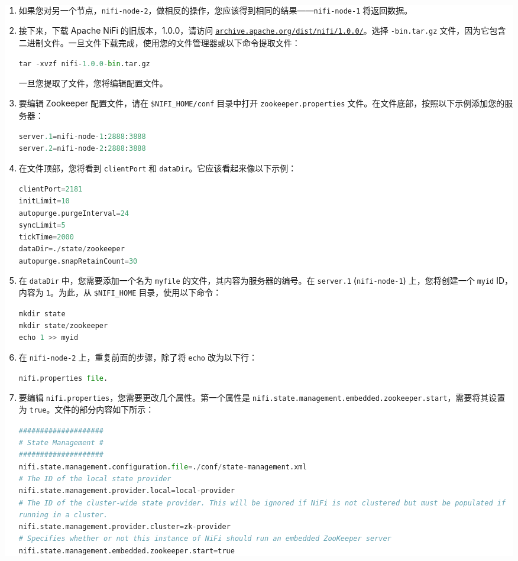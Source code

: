 1.  如果您对另一个节点，`nifi-node-2`，做相反的操作，您应该得到相同的结果——`nifi-node-1` 将返回数据。

1.  接下来，下载 Apache NiFi 的旧版本，1.0.0，请访问 [`archive.apache.org/dist/nifi/1.0.0/`](https://archive.apache.org/dist/nifi/1.0.0/)。选择 `-bin.tar.gz` 文件，因为它包含二进制文件。一旦文件下载完成，使用您的文件管理器或以下命令提取文件：

    ```py
    tar -xvzf nifi-1.0.0-bin.tar.gz
    ```

    一旦您提取了文件，您将编辑配置文件。

1.  要编辑 Zookeeper 配置文件，请在 `$NIFI_HOME/conf` 目录中打开 `zookeeper.properties` 文件。在文件底部，按照以下示例添加您的服务器：

    ```py
    server.1=nifi-node-1:2888:3888
    server.2=nifi-node-2:2888:3888
    ```

1.  在文件顶部，您将看到 `clientPort` 和 `dataDir`。它应该看起来像以下示例：

    ```py
    clientPort=2181
    initLimit=10
    autopurge.purgeInterval=24
    syncLimit=5
    tickTime=2000
    dataDir=./state/zookeeper
    autopurge.snapRetainCount=30
    ```

1.  在 `dataDir` 中，您需要添加一个名为 `myfile` 的文件，其内容为服务器的编号。在 `server.1` (`nifi-node-1`) 上，您将创建一个 `myid` ID，内容为 `1`。为此，从 `$NIFI_HOME` 目录，使用以下命令：

    ```py
    mkdir state
    mkdir state/zookeeper
    echo 1 >> myid
    ```

1.  在 `nifi-node-2` 上，重复前面的步骤，除了将 `echo` 改为以下行：

    ```py
    nifi.properties file.
    ```

1.  要编辑 `nifi.properties`，您需要更改几个属性。第一个属性是 `nifi.state.management.embedded.zookeeper.start`，需要将其设置为 `true`。文件的部分内容如下所示：

    ```py
    ####################
    # State Management #
    ####################
    nifi.state.management.configuration.file=./conf/state-management.xml
    # The ID of the local state provider
    nifi.state.management.provider.local=local-provider
    # The ID of the cluster-wide state provider. This will be ignored if NiFi is not clustered but must be populated if running in a cluster.
    nifi.state.management.provider.cluster=zk-provider
    # Specifies whether or not this instance of NiFi should run an embedded ZooKeeper server
    nifi.state.management.embedded.zookeeper.start=true  